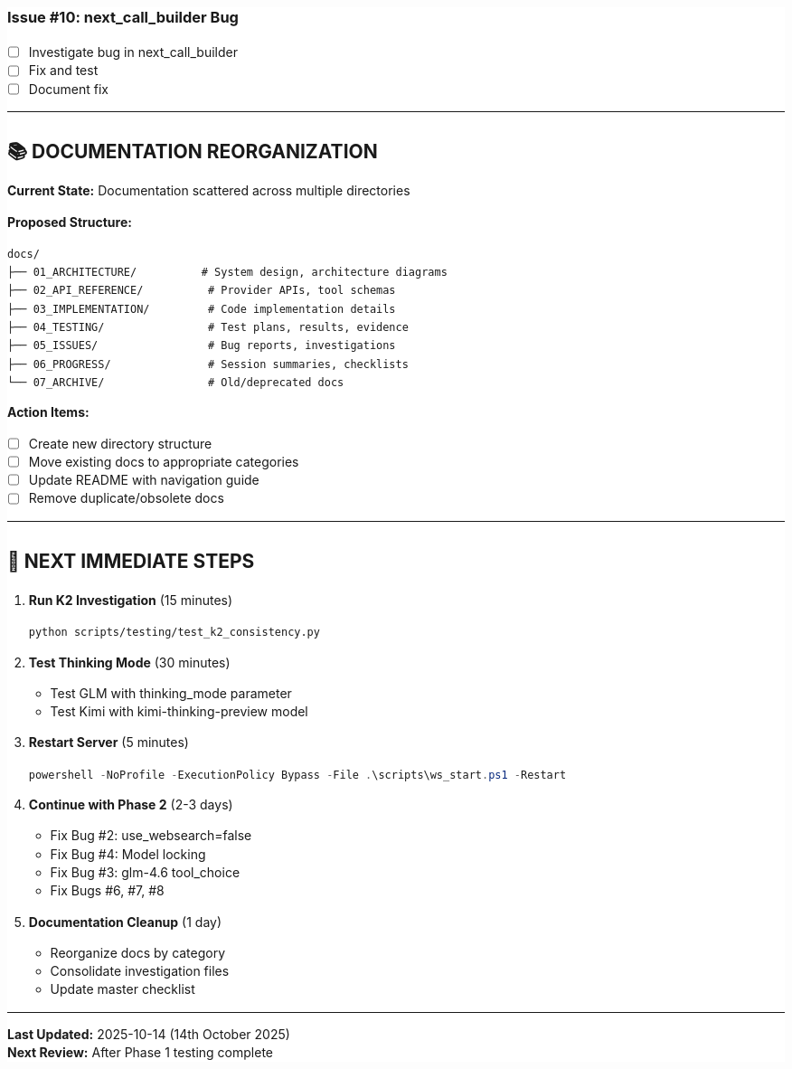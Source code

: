 ### Issue #10: next_call_builder Bug
- [ ] Investigate bug in next_call_builder
- [ ] Fix and test
- [ ] Document fix

---

## 📚 DOCUMENTATION REORGANIZATION

**Current State:** Documentation scattered across multiple directories

**Proposed Structure:**
```
docs/
├── 01_ARCHITECTURE/          # System design, architecture diagrams
├── 02_API_REFERENCE/          # Provider APIs, tool schemas
├── 03_IMPLEMENTATION/         # Code implementation details
├── 04_TESTING/                # Test plans, results, evidence
├── 05_ISSUES/                 # Bug reports, investigations
├── 06_PROGRESS/               # Session summaries, checklists
└── 07_ARCHIVE/                # Old/deprecated docs
```

**Action Items:**
- [ ] Create new directory structure
- [ ] Move existing docs to appropriate categories
- [ ] Update README with navigation guide
- [ ] Remove duplicate/obsolete docs

---

## 🎯 NEXT IMMEDIATE STEPS

1. **Run K2 Investigation** (15 minutes)
   ```bash
   python scripts/testing/test_k2_consistency.py
   ```

2. **Test Thinking Mode** (30 minutes)
   - Test GLM with thinking_mode parameter
   - Test Kimi with kimi-thinking-preview model

3. **Restart Server** (5 minutes)
   ```powershell
   powershell -NoProfile -ExecutionPolicy Bypass -File .\scripts\ws_start.ps1 -Restart
   ```

4. **Continue with Phase 2** (2-3 days)
   - Fix Bug #2: use_websearch=false
   - Fix Bug #4: Model locking
   - Fix Bug #3: glm-4.6 tool_choice
   - Fix Bugs #6, #7, #8

5. **Documentation Cleanup** (1 day)
   - Reorganize docs by category
   - Consolidate investigation files
   - Update master checklist

---

**Last Updated:** 2025-10-14 (14th October 2025)  
**Next Review:** After Phase 1 testing complete

